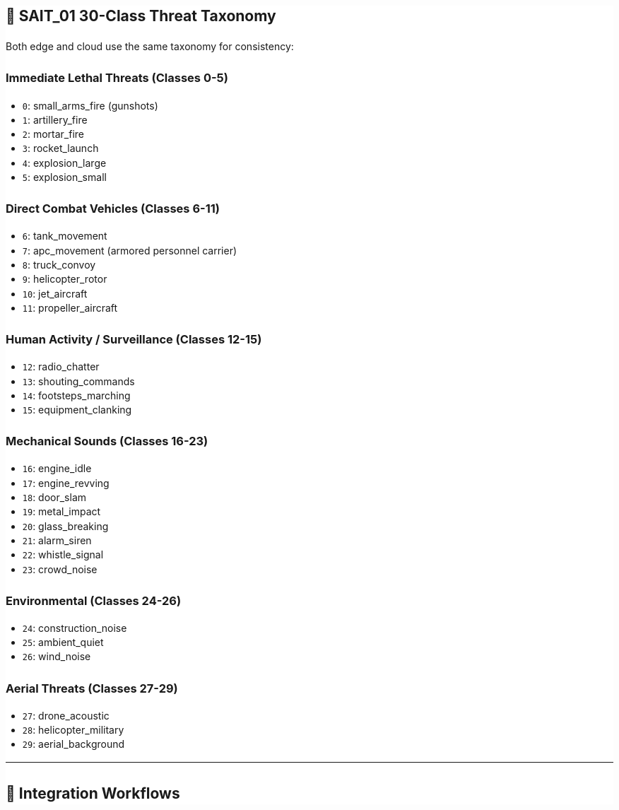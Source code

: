 
## 🎯 SAIT_01 30-Class Threat Taxonomy

Both edge and cloud use the same taxonomy for consistency:

### **Immediate Lethal Threats** (Classes 0-5)
- `0`: small_arms_fire (gunshots)
- `1`: artillery_fire
- `2`: mortar_fire
- `3`: rocket_launch
- `4`: explosion_large
- `5`: explosion_small

### **Direct Combat Vehicles** (Classes 6-11)
- `6`: tank_movement
- `7`: apc_movement (armored personnel carrier)
- `8`: truck_convoy
- `9`: helicopter_rotor
- `10`: jet_aircraft
- `11`: propeller_aircraft

### **Human Activity / Surveillance** (Classes 12-15)
- `12`: radio_chatter
- `13`: shouting_commands
- `14`: footsteps_marching
- `15`: equipment_clanking

### **Mechanical Sounds** (Classes 16-23)
- `16`: engine_idle
- `17`: engine_revving
- `18`: door_slam
- `19`: metal_impact
- `20`: glass_breaking
- `21`: alarm_siren
- `22`: whistle_signal
- `23`: crowd_noise

### **Environmental** (Classes 24-26)
- `24`: construction_noise
- `25`: ambient_quiet
- `26`: wind_noise

### **Aerial Threats** (Classes 27-29)
- `27`: drone_acoustic
- `28`: helicopter_military
- `29`: aerial_background

---

## 🔄 Integration Workflows

